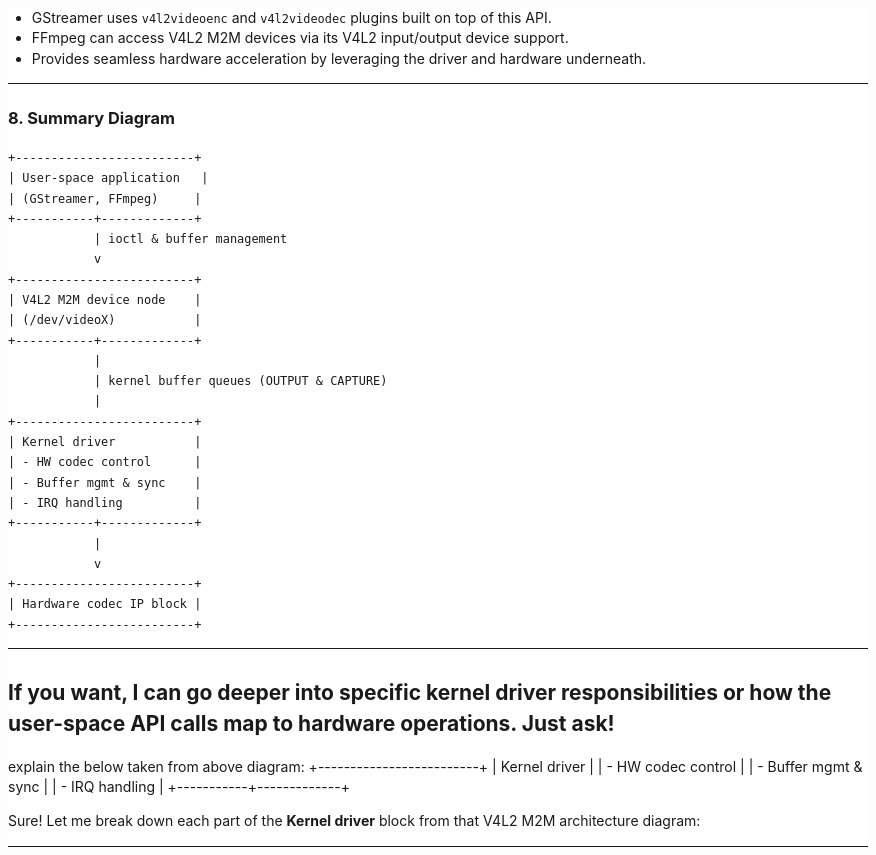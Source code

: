 * GStreamer uses `v4l2videoenc` and `v4l2videodec` plugins built on top of this API.
* FFmpeg can access V4L2 M2M devices via its V4L2 input/output device support.
* Provides seamless hardware acceleration by leveraging the driver and hardware underneath.

---

### 8. **Summary Diagram**

```
+-------------------------+
| User-space application   |
| (GStreamer, FFmpeg)     |
+-----------+-------------+
            | ioctl & buffer management
            v
+-------------------------+
| V4L2 M2M device node    |
| (/dev/videoX)           |
+-----------+-------------+
            |
            | kernel buffer queues (OUTPUT & CAPTURE)
            |
+-------------------------+
| Kernel driver           |
| - HW codec control      |
| - Buffer mgmt & sync    |
| - IRQ handling          |
+-----------+-------------+
            |
            v
+-------------------------+
| Hardware codec IP block |
+-------------------------+
```

---

If you want, I can go deeper into specific kernel driver responsibilities or how the user-space API calls map to hardware operations. Just ask!
--------------------------------------------------------------------------------
explain the below taken from above diagram:
+-------------------------+
| Kernel driver           |
| - HW codec control      |
| - Buffer mgmt & sync    |
| - IRQ handling          |
+-----------+-------------+


Sure! Let me break down each part of the **Kernel driver** block from that V4L2 M2M architecture diagram:

---